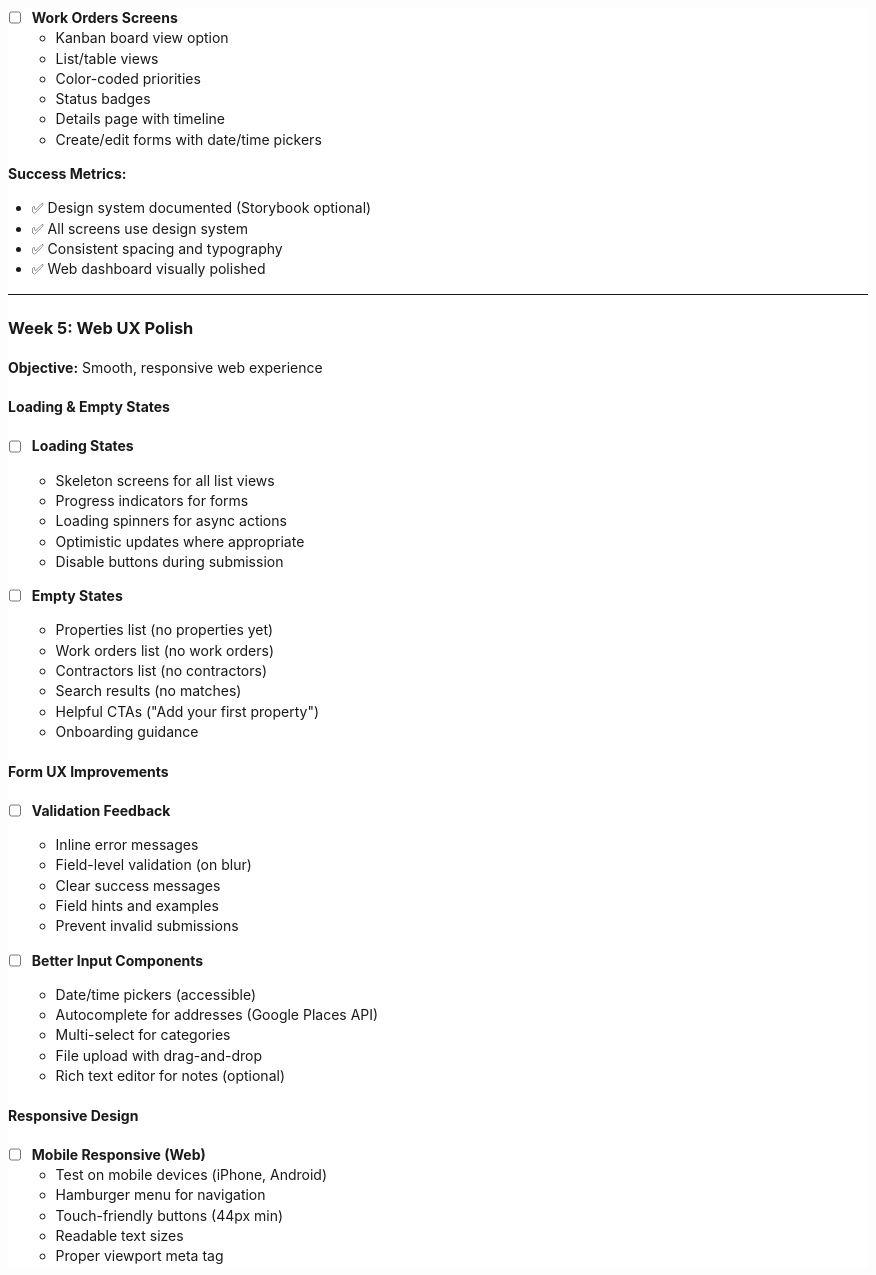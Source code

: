 - [ ] **Work Orders Screens**
  - Kanban board view option
  - List/table views
  - Color-coded priorities
  - Status badges
  - Details page with timeline
  - Create/edit forms with date/time pickers

**Success Metrics:**
- ✅ Design system documented (Storybook optional)
- ✅ All screens use design system
- ✅ Consistent spacing and typography
- ✅ Web dashboard visually polished

---

### Week 5: Web UX Polish
**Objective:** Smooth, responsive web experience

#### Loading & Empty States
- [ ] **Loading States**
  - Skeleton screens for all list views
  - Progress indicators for forms
  - Loading spinners for async actions
  - Optimistic updates where appropriate
  - Disable buttons during submission

- [ ] **Empty States**
  - Properties list (no properties yet)
  - Work orders list (no work orders)
  - Contractors list (no contractors)
  - Search results (no matches)
  - Helpful CTAs ("Add your first property")
  - Onboarding guidance

#### Form UX Improvements
- [ ] **Validation Feedback**
  - Inline error messages
  - Field-level validation (on blur)
  - Clear success messages
  - Field hints and examples
  - Prevent invalid submissions

- [ ] **Better Input Components**
  - Date/time pickers (accessible)
  - Autocomplete for addresses (Google Places API)
  - Multi-select for categories
  - File upload with drag-and-drop
  - Rich text editor for notes (optional)

#### Responsive Design
- [ ] **Mobile Responsive (Web)**
  - Test on mobile devices (iPhone, Android)
  - Hamburger menu for navigation
  - Touch-friendly buttons (44px min)
  - Readable text sizes
  - Proper viewport meta tag
